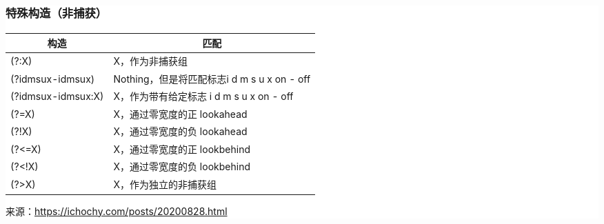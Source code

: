### 特殊构造（非捕获）

| 构造               | 匹配                                        |
| ------------------ | ------------------------------------------- |
| (?:X)              | X，作为非捕获组                             |
| (?idmsux-idmsux)   | Nothing，但是将匹配标志i d m s u x on - off |
| (?idmsux-idmsux:X) | X，作为带有给定标志 i d m s u x on - off    |
| (?=X)              | X，通过零宽度的正 lookahead                 |
| (?!X)              | X，通过零宽度的负 lookahead                 |
| (?<=X)             | X，通过零宽度的正 lookbehind                |
| (?<!X)             | X，通过零宽度的负 lookbehind                |
| (?>X)              | X，作为独立的非捕获组                       |

来源：https://ichochy.com/posts/20200828.html